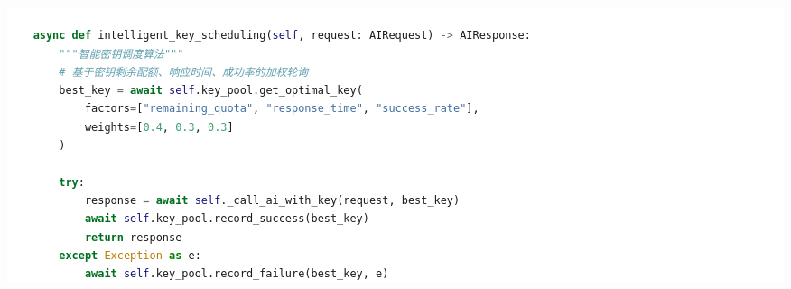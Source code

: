````python

    async def intelligent_key_scheduling(self, request: AIRequest) -> AIResponse:
        """智能密钥调度算法"""
        # 基于密钥剩余配额、响应时间、成功率的加权轮询
        best_key = await self.key_pool.get_optimal_key(
            factors=["remaining_quota", "response_time", "success_rate"],
            weights=[0.4, 0.3, 0.3]
        )

        try:
            response = await self._call_ai_with_key(request, best_key)
            await self.key_pool.record_success(best_key)
            return response
        except Exception as e:
            await self.key_pool.record_failure(best_key, e)
